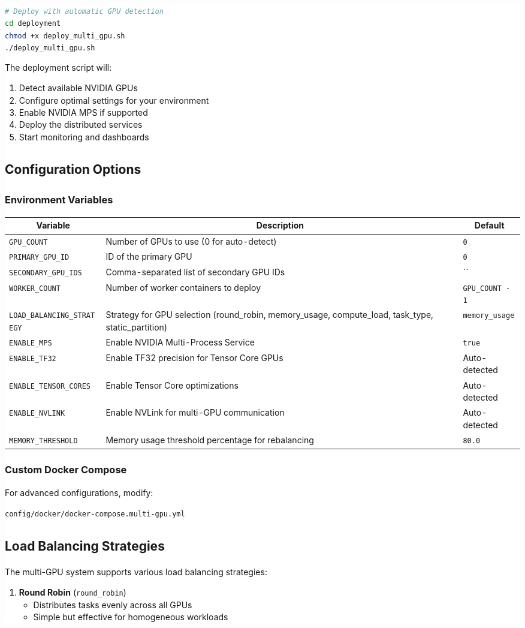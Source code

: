 ```bash
# Deploy with automatic GPU detection
cd deployment
chmod +x deploy_multi_gpu.sh
./deploy_multi_gpu.sh
```

The deployment script will:
1. Detect available NVIDIA GPUs
2. Configure optimal settings for your environment
3. Enable NVIDIA MPS if supported
4. Deploy the distributed services
5. Start monitoring and dashboards

## Configuration Options

### Environment Variables

| Variable | Description | Default |
|----------|-------------|---------|
| `GPU_COUNT` | Number of GPUs to use (0 for auto-detect) | `0` |
| `PRIMARY_GPU_ID` | ID of the primary GPU | `0` |
| `SECONDARY_GPU_IDS` | Comma-separated list of secondary GPU IDs | `` |
| `WORKER_COUNT` | Number of worker containers to deploy | `GPU_COUNT - 1` |
| `LOAD_BALANCING_STRATEGY` | Strategy for GPU selection (round_robin, memory_usage, compute_load, task_type, static_partition) | `memory_usage` |
| `ENABLE_MPS` | Enable NVIDIA Multi-Process Service | `true` |
| `ENABLE_TF32` | Enable TF32 precision for Tensor Core GPUs | Auto-detected |
| `ENABLE_TENSOR_CORES` | Enable Tensor Core optimizations | Auto-detected |
| `ENABLE_NVLINK` | Enable NVLink for multi-GPU communication | Auto-detected |
| `MEMORY_THRESHOLD` | Memory usage threshold percentage for rebalancing | `80.0` |

### Custom Docker Compose

For advanced configurations, modify:

```bash
config/docker/docker-compose.multi-gpu.yml
```

## Load Balancing Strategies

The multi-GPU system supports various load balancing strategies:

1. **Round Robin** (`round_robin`)
   - Distributes tasks evenly across all GPUs
   - Simple but effective for homogeneous workloads
